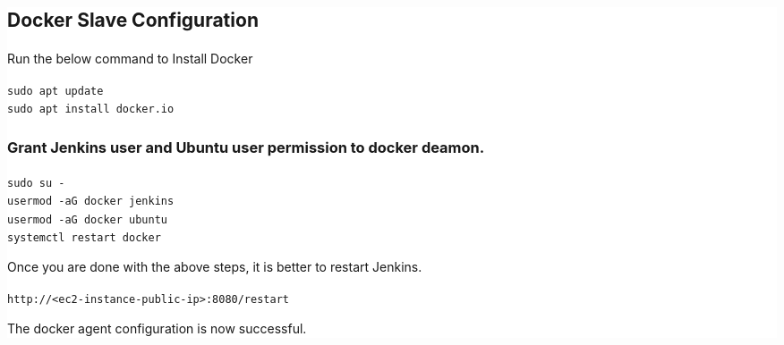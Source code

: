 
## Docker Slave Configuration

Run the below command to Install Docker

```
sudo apt update
sudo apt install docker.io
```
 
### Grant Jenkins user and Ubuntu user permission to docker deamon.

```
sudo su - 
usermod -aG docker jenkins
usermod -aG docker ubuntu
systemctl restart docker
```

Once you are done with the above steps, it is better to restart Jenkins.

```
http://<ec2-instance-public-ip>:8080/restart
```

The docker agent configuration is now successful.
